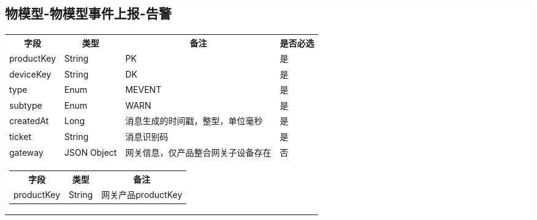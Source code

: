 ## **物模型-物模型事件上报-告警**

<table>
    <tr>
      <th>字段</th>
      <th>类型</th>
      <th>备注</th>
      <th>是否必选</th>
    </tr>
    <tr>
      <td>productKey</td>
      <td>String</td>
      <td>PK</td>
      <td>是</td>
    </tr>
    <tr>
      <td>deviceKey</td>
      <td>String</td>
      <td>DK</td>
      <td>是</td>
    </tr>
    <tr>
      <td>type</td>
      <td>Enum</td>
      <td>MEVENT</td>
      <td>是</td>
    </tr>
    <tr>
      <td>subtype</td>
      <td>Enum</td>
      <td>WARN</td>
      <td>是</td>
    </tr>
    <tr>
      <td>createdAt</td>
      <td>Long</td>
      <td>消息生成的时间戳，整型，单位毫秒</td>
      <td>是</td>
    </tr>
    <tr>
      <td>ticket</td>
      <td>String</td>
      <td>消息识别码</td>
      <td>是</td>
    </tr>
    <tr>
      <td>gateway</td>
      <td>JSON Object</td>
      <td>网关信息，仅产品整合网关子设备存在</td>
      <td>否</td>
    </tr>
    <tr>
      <td colspan="4">
        <table>
          <tr>
            <th>字段</th>
            <th>类型</th>
            <th>备注</th>
          </tr>
          <tr>
            <td>productKey</td>
            <td>String</td>
            <td>网关产品productKey</td>